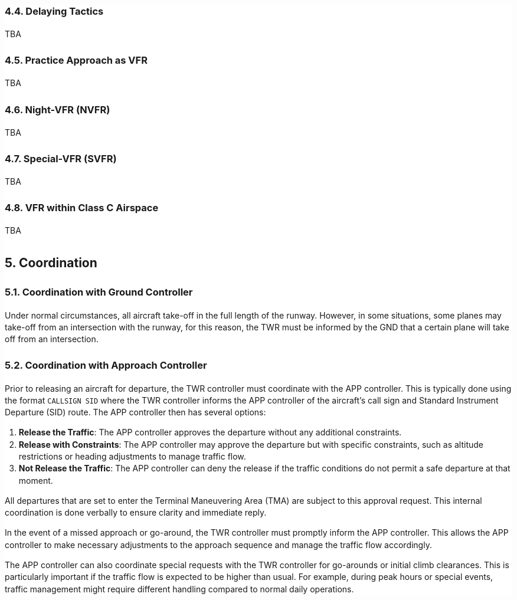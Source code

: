 

### 4.4. Delaying Tactics

TBA

### 4.5. Practice Approach as VFR

TBA

### 4.6. Night-VFR (NVFR)

TBA

### 4.7. Special-VFR (SVFR)

TBA

### 4.8. VFR within Class C Airspace

TBA





## 5. Coordination

### 5.1. Coordination with Ground Controller

Under normal circumstances, all aircraft take-off in the full length of the runway. However, in some situations, some planes may take-off from an intersection with the runway, for this reason, the TWR must be informed by the GND that a certain plane will take off from an intersection.

### 5.2. Coordination with Approach Controller

Prior to releasing an aircraft for departure, the TWR controller must coordinate with the APP controller. This is typically done using the format `CALLSIGN SID` where the TWR controller informs the APP controller of the aircraft’s call sign and Standard Instrument Departure (SID) route. The APP controller then has several options:

1. **Release the Traffic**: The APP controller approves the departure without any additional constraints.
2. **Release with Constraints**: The APP controller may approve the departure but with specific constraints, such as altitude restrictions or heading adjustments to manage traffic flow.
3. **Not Release the Traffic**: The APP controller can deny the release if the traffic conditions do not permit a safe departure at that moment.

All departures that are set to enter the Terminal Maneuvering Area (TMA) are subject to this approval request. This internal coordination is done verbally to ensure clarity and immediate reply.

In the event of a missed approach or go-around, the TWR controller must promptly inform the APP controller. This allows the APP controller to make necessary adjustments to the approach sequence and manage the traffic flow accordingly.

The APP controller can also coordinate special requests with the TWR controller for go-arounds or initial climb clearances. This is particularly important if the traffic flow is expected to be higher than usual. For example, during peak hours or special events, traffic management might require different handling compared to normal daily operations.
